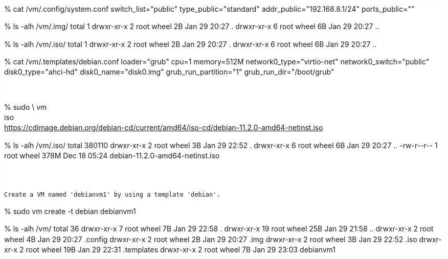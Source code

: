 % cat /vm/.config/system.conf 
switch_list="public"
type_public="standard"
addr_public="192.168.8.1/24"
ports_public=""
```

```
% ls -alh /vm/.img/
total 1
drwxr-xr-x  2 root  wheel     2B Jan 29 20:27 .
drwxr-xr-x  6 root  wheel     6B Jan 29 20:27 ..
 
% ls -alh /vm/.iso/
total 1
drwxr-xr-x  2 root  wheel     2B Jan 29 20:27 .
drwxr-xr-x  6 root  wheel     6B Jan 29 20:27 ..
```

```
% cat /vm/.templates/debian.conf
loader="grub"
cpu=1
memory=512M
network0_type="virtio-net"
network0_switch="public"
disk0_type="ahci-hd"
disk0_name="disk0.img"
grub_run_partition="1"
grub_run_dir="/boot/grub"
```


```
% sudo \ 
 vm \
 iso \
 https://cdimage.debian.org/debian-cd/current/amd64/iso-cd/debian-11.2.0-amd64-netinst.iso
```

```
% ls -alh /vm/.iso/
total 380110
drwxr-xr-x  2 root  wheel     3B Jan 29 22:52 .
drwxr-xr-x  6 root  wheel     6B Jan 29 20:27 ..
-rw-r--r--  1 root  wheel   378M Dec 18 05:24 debian-11.2.0-amd64-netinst.iso
```


Create a VM named 'debianvm1' by using a template 'debian'.

```
% sudo vm create -t debian debianvm1
```

```
% ls -alh /vm/
total 36
drwxr-xr-x   7 root  wheel     7B Jan 29 22:58 .
drwxr-xr-x  19 root  wheel    25B Jan 29 21:58 ..
drwxr-xr-x   2 root  wheel     4B Jan 29 20:27 .config
drwxr-xr-x   2 root  wheel     2B Jan 29 20:27 .img
drwxr-xr-x   2 root  wheel     3B Jan 29 22:52 .iso
drwxr-xr-x   2 root  wheel    19B Jan 29 22:31 .templates
drwxr-xr-x   2 root  wheel     7B Jan 29 23:03 debianvm1
```

```